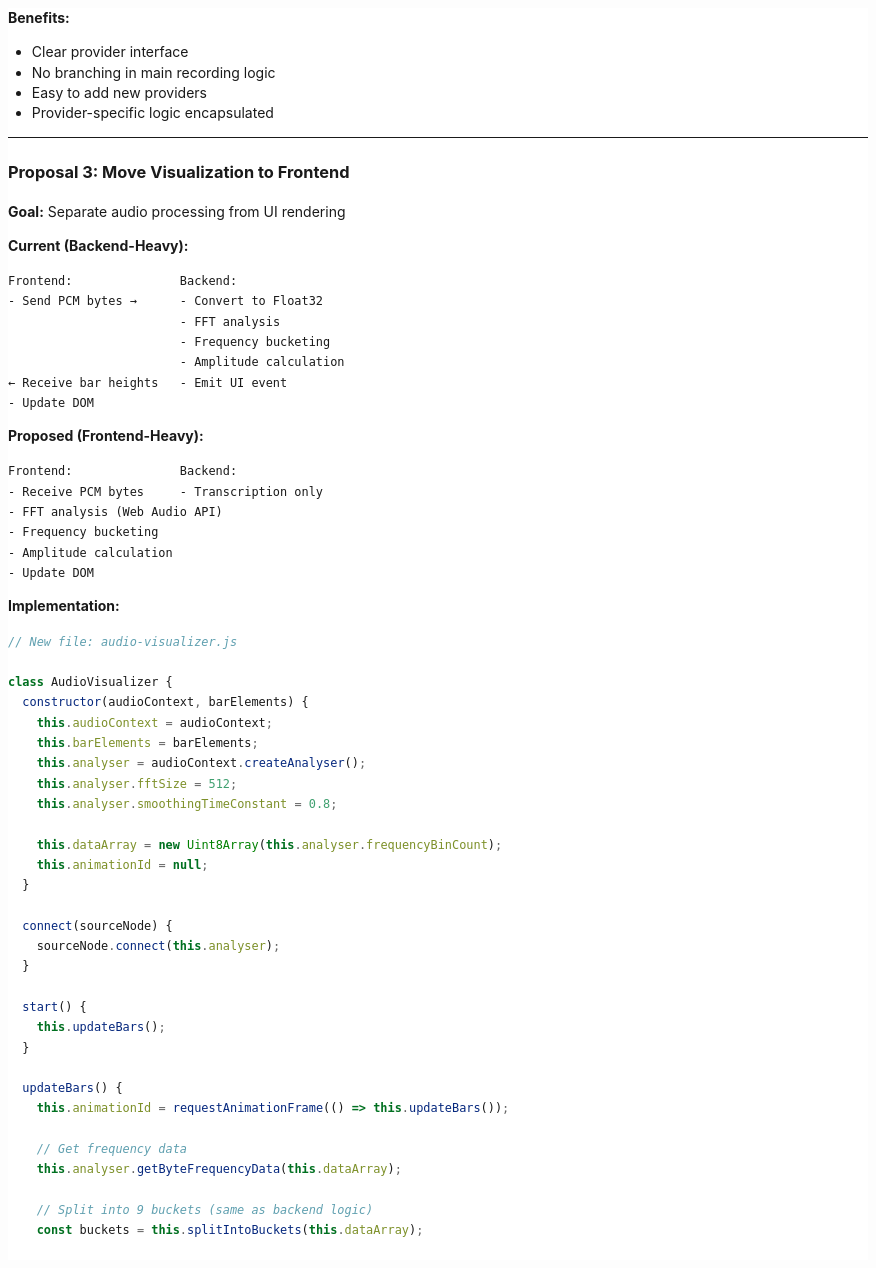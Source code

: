 **Benefits:**
- Clear provider interface
- No branching in main recording logic
- Easy to add new providers
- Provider-specific logic encapsulated

---

### Proposal 3: Move Visualization to Frontend

**Goal:** Separate audio processing from UI rendering

**Current (Backend-Heavy):**
```
Frontend:               Backend:
- Send PCM bytes →      - Convert to Float32
                        - FFT analysis
                        - Frequency bucketing
                        - Amplitude calculation
← Receive bar heights   - Emit UI event
- Update DOM
```

**Proposed (Frontend-Heavy):**
```
Frontend:               Backend:
- Receive PCM bytes     - Transcription only
- FFT analysis (Web Audio API)
- Frequency bucketing
- Amplitude calculation
- Update DOM
```

**Implementation:**
```javascript
// New file: audio-visualizer.js

class AudioVisualizer {
  constructor(audioContext, barElements) {
    this.audioContext = audioContext;
    this.barElements = barElements;
    this.analyser = audioContext.createAnalyser();
    this.analyser.fftSize = 512;
    this.analyser.smoothingTimeConstant = 0.8;
    
    this.dataArray = new Uint8Array(this.analyser.frequencyBinCount);
    this.animationId = null;
  }

  connect(sourceNode) {
    sourceNode.connect(this.analyser);
  }

  start() {
    this.updateBars();
  }

  updateBars() {
    this.animationId = requestAnimationFrame(() => this.updateBars());
    
    // Get frequency data
    this.analyser.getByteFrequencyData(this.dataArray);
    
    // Split into 9 buckets (same as backend logic)
    const buckets = this.splitIntoBuckets(this.dataArray);
    
```